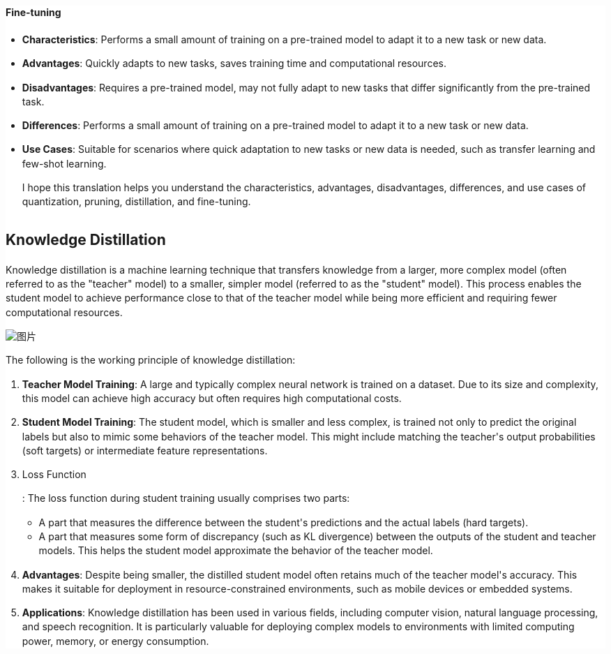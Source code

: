 #### Fine-tuning

- **Characteristics**: Performs a small amount of training on a pre-trained model to adapt it to a new task or new data.

- **Advantages**: Quickly adapts to new tasks, saves training time and computational resources.

- **Disadvantages**: Requires a pre-trained model, may not fully adapt to new tasks that differ significantly from the pre-trained task.

- **Differences**: Performs a small amount of training on a pre-trained model to adapt it to a new task or new data.

- **Use Cases**: Suitable for scenarios where quick adaptation to new tasks or new data is needed, such as transfer learning and few-shot learning.

  I hope this translation helps you understand the characteristics, advantages, disadvantages, differences, and use cases of quantization, pruning, distillation, and fine-tuning.





## Knowledge Distillation

Knowledge distillation is a machine learning technique that transfers knowledge from a larger, more complex model (often referred to as the "teacher" model) to a smaller, simpler model (referred to as the "student" model). This process enables the student model to achieve performance close to that of the teacher model while being more efficient and requiring fewer computational resources.

![图片](https://mmbiz.qpic.cn/mmbiz_png/akGXyic486nVWziaVRS7EZczAsNXb9lBgS76lP31Flgt42fXYSMcKicj8OhHv1P7icYKP4bDicrk6IDpVyJauAhMV4A/640?wx_fmt=png&from=appmsg&tp=webp&wxfrom=5&wx_lazy=1&wx_co=1)

The following is the working principle of knowledge distillation:

1. **Teacher Model Training**: A large and typically complex neural network is trained on a dataset. Due to its size and complexity, this model can achieve high accuracy but often requires high computational costs.

2. **Student Model Training**: The student model, which is smaller and less complex, is trained not only to predict the original labels but also to mimic some behaviors of the teacher model. This might include matching the teacher's output probabilities (soft targets) or intermediate feature representations.

3. Loss Function

   : The loss function during student training usually comprises two parts:

   - A part that measures the difference between the student's predictions and the actual labels (hard targets).
   - A part that measures some form of discrepancy (such as KL divergence) between the outputs of the student and teacher models. This helps the student model approximate the behavior of the teacher model.

4. **Advantages**: Despite being smaller, the distilled student model often retains much of the teacher model's accuracy. This makes it suitable for deployment in resource-constrained environments, such as mobile devices or embedded systems.

5. **Applications**: Knowledge distillation has been used in various fields, including computer vision, natural language processing, and speech recognition. It is particularly valuable for deploying complex models to environments with limited computing power, memory, or energy consumption.
